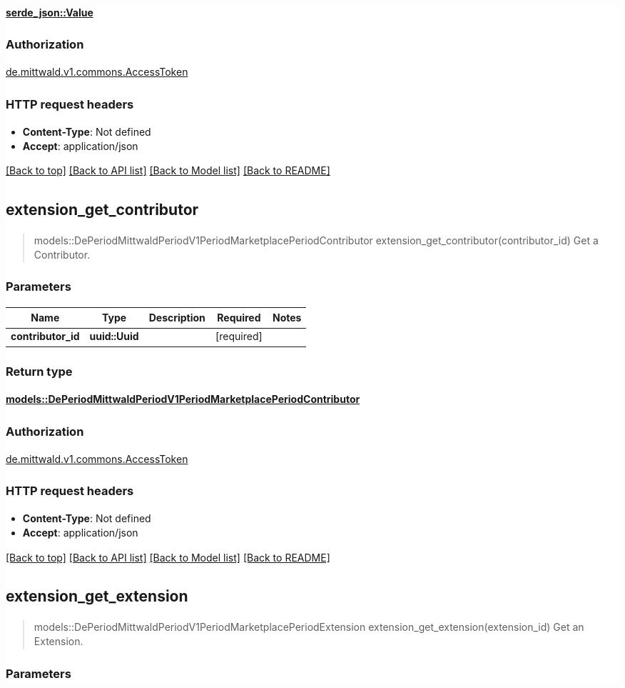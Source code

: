 [**serde_json::Value**](serde_json::Value.md)

### Authorization

[de.mittwald.v1.commons.AccessToken](../README.md#de.mittwald.v1.commons.AccessToken)

### HTTP request headers

- **Content-Type**: Not defined
- **Accept**: application/json

[[Back to top]](#) [[Back to API list]](../README.md#documentation-for-api-endpoints) [[Back to Model list]](../README.md#documentation-for-models) [[Back to README]](../README.md)


## extension_get_contributor

> models::DePeriodMittwaldPeriodV1PeriodMarketplacePeriodContributor extension_get_contributor(contributor_id)
Get a Contributor.

### Parameters


Name | Type | Description  | Required | Notes
------------- | ------------- | ------------- | ------------- | -------------
**contributor_id** | **uuid::Uuid** |  | [required] |

### Return type

[**models::DePeriodMittwaldPeriodV1PeriodMarketplacePeriodContributor**](de.mittwald.v1.marketplace.Contributor.md)

### Authorization

[de.mittwald.v1.commons.AccessToken](../README.md#de.mittwald.v1.commons.AccessToken)

### HTTP request headers

- **Content-Type**: Not defined
- **Accept**: application/json

[[Back to top]](#) [[Back to API list]](../README.md#documentation-for-api-endpoints) [[Back to Model list]](../README.md#documentation-for-models) [[Back to README]](../README.md)


## extension_get_extension

> models::DePeriodMittwaldPeriodV1PeriodMarketplacePeriodExtension extension_get_extension(extension_id)
Get an Extension.

### Parameters
